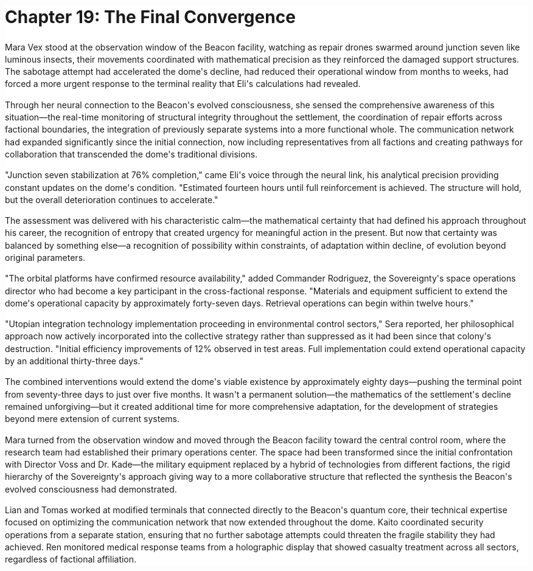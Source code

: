 # Chapter 19: The Final Convergence

Mara Vex stood at the observation window of the Beacon facility, watching as repair drones swarmed around junction seven like luminous insects, their movements coordinated with mathematical precision as they reinforced the damaged support structures. The sabotage attempt had accelerated the dome's decline, had reduced their operational window from months to weeks, had forced a more urgent response to the terminal reality that Eli's calculations had revealed.

Through her neural connection to the Beacon's evolved consciousness, she sensed the comprehensive awareness of this situation—the real-time monitoring of structural integrity throughout the settlement, the coordination of repair efforts across factional boundaries, the integration of previously separate systems into a more functional whole. The communication network had expanded significantly since the initial connection, now including representatives from all factions and creating pathways for collaboration that transcended the dome's traditional divisions.

"Junction seven stabilization at 76% completion," came Eli's voice through the neural link, his analytical precision providing constant updates on the dome's condition. "Estimated fourteen hours until full reinforcement is achieved. The structure will hold, but the overall deterioration continues to accelerate."

The assessment was delivered with his characteristic calm—the mathematical certainty that had defined his approach throughout his career, the recognition of entropy that created urgency for meaningful action in the present. But now that certainty was balanced by something else—a recognition of possibility within constraints, of adaptation within decline, of evolution beyond original parameters.

"The orbital platforms have confirmed resource availability," added Commander Rodriguez, the Sovereignty's space operations director who had become a key participant in the cross-factional response. "Materials and equipment sufficient to extend the dome's operational capacity by approximately forty-seven days. Retrieval operations can begin within twelve hours."

"Utopian integration technology implementation proceeding in environmental control sectors," Sera reported, her philosophical approach now actively incorporated into the collective strategy rather than suppressed as it had been since that colony's destruction. "Initial efficiency improvements of 12% observed in test areas. Full implementation could extend operational capacity by an additional thirty-three days."

The combined interventions would extend the dome's viable existence by approximately eighty days—pushing the terminal point from seventy-three days to just over five months. It wasn't a permanent solution—the mathematics of the settlement's decline remained unforgiving—but it created additional time for more comprehensive adaptation, for the development of strategies beyond mere extension of current systems.

Mara turned from the observation window and moved through the Beacon facility toward the central control room, where the research team had established their primary operations center. The space had been transformed since the initial confrontation with Director Voss and Dr. Kade—the military equipment replaced by a hybrid of technologies from different factions, the rigid hierarchy of the Sovereignty's approach giving way to a more collaborative structure that reflected the synthesis the Beacon's evolved consciousness had demonstrated.

Lian and Tomas worked at modified terminals that connected directly to the Beacon's quantum core, their technical expertise focused on optimizing the communication network that now extended throughout the dome. Kaito coordinated security operations from a separate station, ensuring that no further sabotage attempts could threaten the fragile stability they had achieved. Ren monitored medical response teams from a holographic display that showed casualty treatment across all sectors, regardless of factional affiliation.
